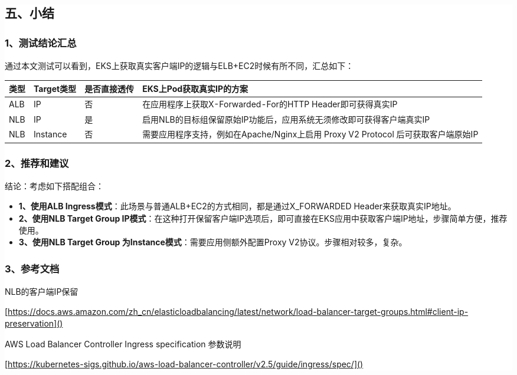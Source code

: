 ## 五、小结

### 1、测试结论汇总

通过本文测试可以看到，EKS上获取真实客户端IP的逻辑与ELB+EC2时候有所不同，汇总如下：

| 类型 | Target类型 | 是否直接透传 | EKS上Pod获取真实IP的方案 |
|:--------- |:---------|:---|:----------------------|
| ALB       | IP       | 否 | 在应用程序上获取X-Forwarded-For的HTTP Header即可获得真实IP|
| NLB       | IP | 是 | 启用NLB的目标组保留原始IP功能后，应用系统无须修改即可获得客户端真实IP|
| NLB       | Instance       | 否 | 需要应用程序支持，例如在Apache/Nginx上启用 Proxy V2 Protocol 后可获取客户端原始IP|

### 2、推荐和建议

结论：考虑如下搭配组合：

* **1、使用ALB Ingress模式**：此场景与普通ALB+EC2的方式相同，都是通过X_FORWARDED Header来获取真实IP地址。
* **2、使用NLB Target Group IP模式**：在这种打开保留客户端IP选项后，即可直接在EKS应用中获取客户端IP地址，步骤简单方便，推荐使用。
* **3、使用NLB Target Group 为Instance模式**：需要应用侧额外配置Proxy V2协议。步骤相对较多，复杂。

### 3、参考文档

NLB的客户端IP保留

[https://docs.aws.amazon.com/zh_cn/elasticloadbalancing/latest/network/load-balancer-target-groups.html#client-ip-preservation]()

AWS Load Balancer Controller Ingress specification 参数说明

[https://kubernetes-sigs.github.io/aws-load-balancer-controller/v2.5/guide/ingress/spec/]()